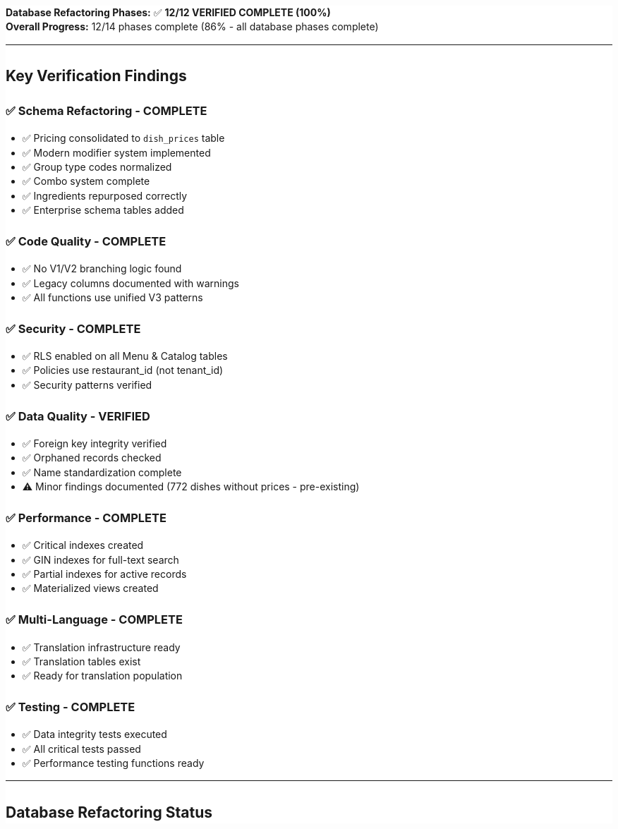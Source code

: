 **Database Refactoring Phases:** ✅ **12/12 VERIFIED COMPLETE (100%)**  
**Overall Progress:** 12/14 phases complete (86% - all database phases complete)

---

## Key Verification Findings

### ✅ Schema Refactoring - COMPLETE
- ✅ Pricing consolidated to `dish_prices` table
- ✅ Modern modifier system implemented
- ✅ Group type codes normalized
- ✅ Combo system complete
- ✅ Ingredients repurposed correctly
- ✅ Enterprise schema tables added

### ✅ Code Quality - COMPLETE
- ✅ No V1/V2 branching logic found
- ✅ Legacy columns documented with warnings
- ✅ All functions use unified V3 patterns

### ✅ Security - COMPLETE
- ✅ RLS enabled on all Menu & Catalog tables
- ✅ Policies use restaurant_id (not tenant_id)
- ✅ Security patterns verified

### ✅ Data Quality - VERIFIED
- ✅ Foreign key integrity verified
- ✅ Orphaned records checked
- ✅ Name standardization complete
- ⚠️ Minor findings documented (772 dishes without prices - pre-existing)

### ✅ Performance - COMPLETE
- ✅ Critical indexes created
- ✅ GIN indexes for full-text search
- ✅ Partial indexes for active records
- ✅ Materialized views created

### ✅ Multi-Language - COMPLETE
- ✅ Translation infrastructure ready
- ✅ Translation tables exist
- ✅ Ready for translation population

### ✅ Testing - COMPLETE
- ✅ Data integrity tests executed
- ✅ All critical tests passed
- ✅ Performance testing functions ready

---

## Database Refactoring Status
